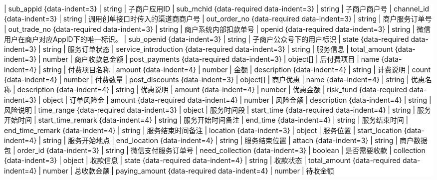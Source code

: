 | sub_appid {data-indent=3} | string | 子商户应用ID
| sub_mchid {data-required data-indent=3} | string | 子商户商户号
| channel_id {data-indent=3} | string | 调用创单接口时传入的渠道商商户号
| out_order_no {data-required data-indent=3} | string | 商户服务订单号
| out_trade_no {data-required data-indent=3} | string | 商户系统内部扣款单号
| openid {data-required data-indent=3} | string | 微信用户在商户对应AppID下的唯一标识。
| sub_openid {data-indent=3} | string | 子商户公众号下的用户标识
| state {data-required data-indent=3} | string | 服务订单状态
| service_introduction {data-required data-indent=3} | string | 服务信息
| total_amount {data-indent=3} | number | 商户收款总金额
| post_payments {data-required data-indent=3} | object[] | 后付费项目
| name {data-indent=4} | string | 付费项目名称
| amount {data-indent=4} | number | 金额
| description {data-indent=4} | string | 计费说明
| count {data-indent=4} | number | 付费数量
| post_discounts {data-indent=3} | object[] | 商户优惠
| name {data-indent=4} | string | 优惠名称
| description {data-indent=4} | string | 优惠说明
| amount {data-indent=4} | number | 优惠金额
| risk_fund {data-required data-indent=3} | object | 订单风险金
| amount {data-required data-indent=4} | number | 风险金额
| description {data-indent=4} | string | 风险说明
| time_range {data-required data-indent=3} | object | 服务时间段
| start_time {data-required data-indent=4} | string | 服务开始时间
| start_time_remark {data-indent=4} | string | 服务开始时间备注
| end_time {data-indent=4} | string | 服务结束时间
| end_time_remark {data-indent=4} | string | 服务结束时间备注
| location {data-indent=3} | object | 服务位置
| start_location {data-indent=4} | string | 服务开始地点
| end_location {data-indent=4} | string | 服务结束位置
| attach {data-indent=3} | string | 商户数据包
| order_id {data-indent=3} | string | 微信支付服务订单号
| need_collection {data-indent=3} | boolean | 是否需要收款
| collection {data-indent=3} | object | 收款信息
| state {data-required data-indent=4} | string | 收款状态
| total_amount {data-required data-indent=4} | number | 总收款金额
| paying_amount {data-required data-indent=4} | number | 待收金额